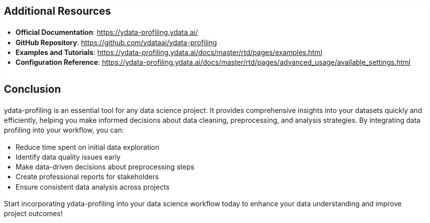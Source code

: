 ## Additional Resources

- **Official Documentation**: https://ydata-profiling.ydata.ai/
- **GitHub Repository**: https://github.com/ydataai/ydata-profiling
- **Examples and Tutorials**: https://ydata-profiling.ydata.ai/docs/master/rtd/pages/examples.html
- **Configuration Reference**: https://ydata-profiling.ydata.ai/docs/master/rtd/pages/advanced_usage/available_settings.html

## Conclusion

ydata-profiling is an essential tool for any data science project. It provides comprehensive insights into your datasets quickly and efficiently, helping you make informed decisions about data cleaning, preprocessing, and analysis strategies. By integrating data profiling into your workflow, you can:

- Reduce time spent on initial data exploration
- Identify data quality issues early
- Make data-driven decisions about preprocessing steps
- Create professional reports for stakeholders
- Ensure consistent data analysis across projects

Start incorporating ydata-profiling into your data science workflow today to enhance your data understanding and improve project outcomes!